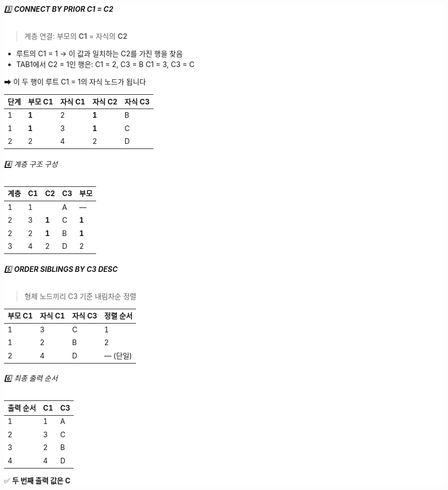 ###### 3️⃣ **CONNECT BY PRIOR C1 = C2**
> 계층 연결: 부모의 **C1** = 자식의 **C2**
- 루트의 C1 = 1 → 이 값과 일치하는 C2를 가진 행을 찾음
- TAB1에서 C2 = 1인 행은:
C1 = 2, C3 = B
C1 = 3, C3 = C

➡ 이 두 행이 루트 C1 = 1의 자식 노드가 됩니다

| 단계 | 부모 C1 | 자식 C1 | 자식 C2 | 자식 C3 |
|------|---------|---------|---------|---------|
| 1    | **1**       | 2       | **1**       | B       |
| 1    | **1**       | 3       | **1**       | C       |
| 2    | 2       | 4       | 2       | D       |

###### 4️⃣ 계층 구조 구성

| 계층 | C1 | C2 | C3 | 부모 |
|------|----|----|----|------|
| 1    | 1  |     | A  | —    |
| 2    | 3  | **1**   | C  | **1**    |
| 2    | 2  | **1**   | B  | **1**   |
| 3    | 4  | 2   | D  | 2    |

###### 5️⃣ **ORDER SIBLINGS BY C3 DESC**

> 형제 노드끼리 C3 기준 내림차순 정렬

| 부모 C1 | 자식 C1 | 자식 C3 | 정렬 순서 |
|---------|---------|---------|------------|
| 1       | 3       | C       | 1          |
| 1       | 2       | B       | 2          |
| 2       | 4       | D       | — (단일)   |

###### 6️⃣ 최종 출력 순서

| 출력 순서 | C1 | C3 |
|------------|----|----|
| 1          | 1  | A  |
| 2          | 3  | C  |
| 3          | 2  | B  |
| 4          | 4  | D  |

✅ **두 번째 출력 값은 **C****
 

